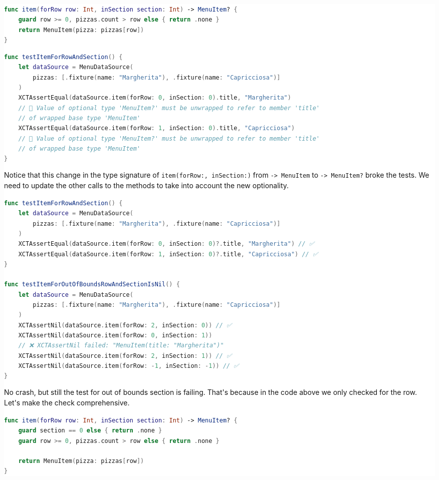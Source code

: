 ```swift
func item(forRow row: Int, inSection section: Int) -> MenuItem? {
    guard row >= 0, pizzas.count > row else { return .none }
    return MenuItem(pizza: pizzas[row])
}
```

```swift
func testItemForRowAndSection() {
    let dataSource = MenuDataSource(
        pizzas: [.fixture(name: "Margherita"), .fixture(name: "Capricciosa")]
    )
    XCTAssertEqual(dataSource.item(forRow: 0, inSection: 0).title, "Margherita")
    // 🔴 Value of optional type 'MenuItem?' must be unwrapped to refer to member 'title'
    // of wrapped base type 'MenuItem'
    XCTAssertEqual(dataSource.item(forRow: 1, inSection: 0).title, "Capricciosa")
    // 🔴 Value of optional type 'MenuItem?' must be unwrapped to refer to member 'title'
    // of wrapped base type 'MenuItem'
}
```

Notice that this change in the type signature of `item(forRow:, inSection:)` from `-> MenuItem` to `-> MenuItem?` broke the tests. We need to update the other calls to the methods to take into account the new optionality.

```swift
func testItemForRowAndSection() {
    let dataSource = MenuDataSource(
        pizzas: [.fixture(name: "Margherita"), .fixture(name: "Capricciosa")]
    )
    XCTAssertEqual(dataSource.item(forRow: 0, inSection: 0)?.title, "Margherita") // ✅
    XCTAssertEqual(dataSource.item(forRow: 1, inSection: 0)?.title, "Capricciosa") // ✅
}

func testItemForOutOfBoundsRowAndSectionIsNil() {
    let dataSource = MenuDataSource(
        pizzas: [.fixture(name: "Margherita"), .fixture(name: "Capricciosa")]
    )
    XCTAssertNil(dataSource.item(forRow: 2, inSection: 0)) // ✅
    XCTAssertNil(dataSource.item(forRow: 0, inSection: 1))
    // ❌ XCTAssertNil failed: "MenuItem(title: "Margherita")"
    XCTAssertNil(dataSource.item(forRow: 2, inSection: 1)) // ✅
    XCTAssertNil(dataSource.item(forRow: -1, inSection: -1)) // ✅
}
```

No crash, but still the test for out of bounds section is failing. That's because in the code above we only checked for the row. Let's make the check comprehensive.

```swift
func item(forRow row: Int, inSection section: Int) -> MenuItem? {
    guard section == 0 else { return .none }
    guard row >= 0, pizzas.count > row else { return .none }

    return MenuItem(pizza: pizzas[row])
}
```
